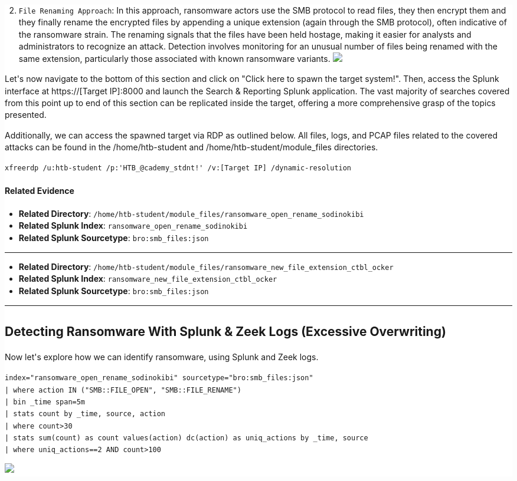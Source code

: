 2. `File Renaming Approach`: In this approach, ransomware actors use the SMB protocol to read files, they then encrypt them and they finally rename the encrypted files by appending a unique extension (again through the SMB protocol), often indicative of the ransomware strain. The renaming signals that the files have been held hostage, making it easier for analysts and administrators to recognize an attack. Detection involves monitoring for an unusual number of files being renamed with the same extension, particularly those associated with known ransomware variants.
![](4CNYpenGPGeI.png)


Let's now navigate to the bottom of this section and click on "Click here to spawn the target system!". Then, access the Splunk interface at https://\[Target IP\]:8000 and launch the Search & Reporting Splunk application. The vast majority of searches covered from this point up to end of this section can be replicated inside the target, offering a more comprehensive grasp of the topics presented.

Additionally, we can access the spawned target via RDP as outlined below. All files, logs, and PCAP files related to the covered attacks can be found in the /home/htb-student and /home/htb-student/module\_files directories.

```shell
xfreerdp /u:htb-student /p:'HTB_@cademy_stdnt!' /v:[Target IP] /dynamic-resolution

```

#### Related Evidence

- **Related Directory**: `/home/htb-student/module_files/ransomware_open_rename_sodinokibi`
- **Related Splunk Index**: `ransomware_open_rename_sodinokibi`
- **Related Splunk Sourcetype**: `bro:smb_files:json`

* * *

- **Related Directory**: `/home/htb-student/module_files/ransomware_new_file_extension_ctbl_ocker`
- **Related Splunk Index**: `ransomware_new_file_extension_ctbl_ocker`
- **Related Splunk Sourcetype**: `bro:smb_files:json`

* * *

## Detecting Ransomware With Splunk & Zeek Logs (Excessive Overwriting)

Now let's explore how we can identify ransomware, using Splunk and Zeek logs.

```shell
index="ransomware_open_rename_sodinokibi" sourcetype="bro:smb_files:json"
| where action IN ("SMB::FILE_OPEN", "SMB::FILE_RENAME")
| bin _time span=5m
| stats count by _time, source, action
| where count>30
| stats sum(count) as count values(action) dc(action) as uniq_actions by _time, source
| where uniq_actions==2 AND count>100

```

![](C1ZhNQW0b3Et.png)
